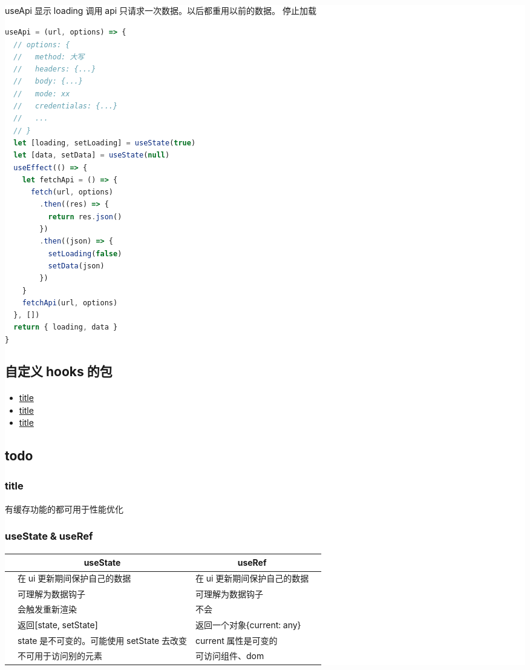 useApi
显示 loading
调用 api
只请求一次数据。以后都重用以前的数据。
停止加载

```js
useApi = (url, options) => {
  // options: {
  //   method: 大写
  //   headers: {...}
  //   body: {...}
  //   mode: xx
  //   credentialas: {...}
  //   ...
  // }
  let [loading, setLoading] = useState(true)
  let [data, setData] = useState(null)
  useEffect(() => {
    let fetchApi = () => {
      fetch(url, options)
        .then((res) => {
          return res.json()
        })
        .then((json) => {
          setLoading(false)
          setData(json)
        })
    }
    fetchApi(url, options)
  }, [])
  return { loading, data }
}
```

## 自定义 hooks 的包

- [title]()
- [title]()
- [title]()

## todo

### title

有缓存功能的都可用于性能优化

### useState & useRef

|     | useState                                   | useRef                       |     |
| --- | ------------------------------------------ | ---------------------------- | --- |
|     | 在 ui 更新期间保护自己的数据               | 在 ui 更新期间保护自己的数据 |     |
|     | 可理解为数据钩子                           | 可理解为数据钩子             |     |
|     | 会触发重新渲染                             | 不会                         |     |
|     | 返回[state, setState]                      | 返回一个对象{current: any}   |     |
|     | state 是不可变的。可能使用 setState 去改变 | current 属性是可变的         |     |
|     | 不可用于访问别的元素                       | 可访问组件、dom              |     |
